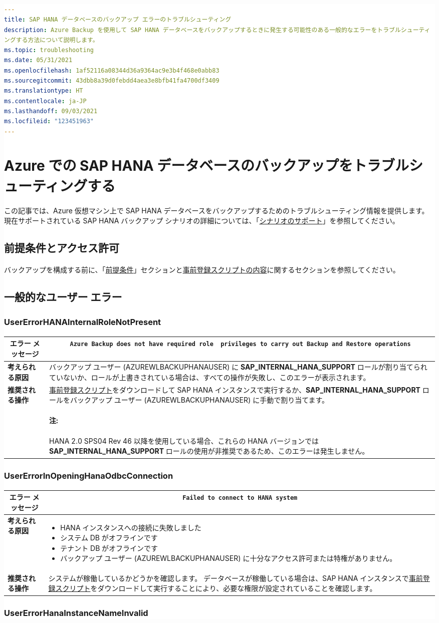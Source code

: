 ```yaml
---
title: SAP HANA データベースのバックアップ エラーのトラブルシューティング
description: Azure Backup を使用して SAP HANA データベースをバックアップするときに発生する可能性のある一般的なエラーをトラブルシューティングする方法について説明します。
ms.topic: troubleshooting
ms.date: 05/31/2021
ms.openlocfilehash: 1af52116a08344d36a9364ac9e3b4f468e0abb83
ms.sourcegitcommit: 43dbb8a39d0febdd4aea3e8bfb41fa4700df3409
ms.translationtype: HT
ms.contentlocale: ja-JP
ms.lasthandoff: 09/03/2021
ms.locfileid: "123451963"
---
```

# <a name="troubleshoot-backup-of-sap-hana-databases-on-azure"></a>Azure での SAP HANA データベースのバックアップをトラブルシューティングする

この記事では、Azure 仮想マシン上で SAP HANA データベースをバックアップするためのトラブルシューティング情報を提供します。 現在サポートされている SAP HANA バックアップ シナリオの詳細については、「[シナリオのサポート](sap-hana-backup-support-matrix.md#scenario-support)」を参照してください。

## <a name="prerequisites-and-permissions"></a>前提条件とアクセス許可

バックアップを構成する前に、「[前提条件](tutorial-backup-sap-hana-db.md#prerequisites)」セクションと[事前登録スクリプトの内容](tutorial-backup-sap-hana-db.md#what-the-pre-registration-script-does)に関するセクションを参照してください。

## <a name="common-user-errors"></a>一般的なユーザー エラー

### <a name="usererrorhanainternalrolenotpresent"></a>UserErrorHANAInternalRoleNotPresent

| **エラー メッセージ**      | `Azure Backup does not have required role  privileges to carry out Backup and Restore operations`    |
| ---------------------- | ------------------------------------------------------------ |
| **考えられる原因**    | バックアップ ユーザー (AZUREWLBACKUPHANAUSER) に **SAP_INTERNAL_HANA_SUPPORT** ロールが割り当てられていないか、ロールが上書きされている場合は、すべての操作が失敗し、このエラーが表示されます。                          |
| **推奨される操作** | [事前登録スクリプト](https://aka.ms/scriptforpermsonhana)をダウンロードして SAP HANA インスタンスで実行するか、**SAP_INTERNAL_HANA_SUPPORT** ロールをバックアップ ユーザー (AZUREWLBACKUPHANAUSER) に手動で割り当てます。<br><br>**注:**<br><br>HANA 2.0 SPS04 Rev 46 以降を使用している場合、これらの HANA バージョンでは **SAP_INTERNAL_HANA_SUPPORT** ロールの使用が非推奨であるため、このエラーは発生しません。 |

### <a name="usererrorinopeninghanaodbcconnection"></a>UserErrorInOpeningHanaOdbcConnection

| **エラー メッセージ**      | `Failed to connect to HANA system`                        |
| ------------------ | ------------------------------------------------------------ |
| **考えられる原因**    | <ul><li>HANA インスタンスへの接続に失敗しました</li><li>システム DB がオフラインです</li><li>テナント DB がオフラインです</li><li>バックアップ ユーザー (AZUREWLBACKUPHANAUSER) に十分なアクセス許可または特権がありません。</li></ul> |
| **推奨される操作** | システムが稼働しているかどうかを確認します。 データベースが稼働している場合は、SAP HANA インスタンスで[事前登録スクリプト](https://aka.ms/scriptforpermsonhana)をダウンロードして実行することにより、必要な権限が設定されていることを確認します。 |

### <a name="usererrorhanainstancenameinvalid"></a>UserErrorHanaInstanceNameInvalid
